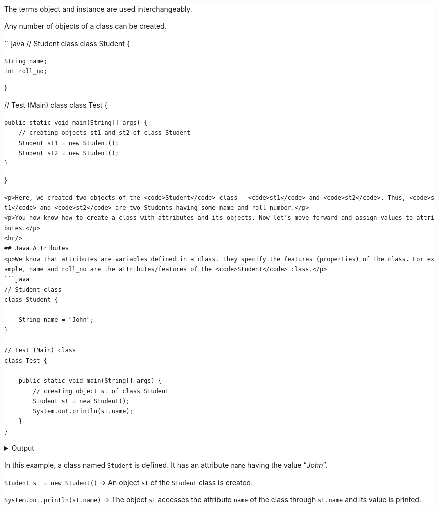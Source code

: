 <i class="fa fa-code"></i>
</div>
<div class="col-md-11 col-sm-11 well_two">
             The terms object and instance are used interchangeably.
          </div>
</div>
</div>
<p>Any number of objects of a class can be created.</p>
```java
// Student class
class Student {

    String name;
    int roll_no;
}

// Test (Main) class
class Test {

    public static void main(String[] args) {
        // creating objects st1 and st2 of class Student
        Student st1 = new Student();
        Student st2 = new Student();
    }
}
```
<p>Here, we created two objects of the <code>Student</code> class - <code>st1</code> and <code>st2</code>. Thus, <code>st1</code> and <code>st2</code> are two Students having some name and roll number.</p>
<p>You now know how to create a class with attributes and its objects. Now let’s move forward and assign values to attributes.</p>
<hr/>
## Java Attributes
<p>We know that attributes are variables defined in a class. They specify the features (properties) of the class. For example, name and roll_no are the attributes/features of the <code>Student</code> class.</p>
```java
// Student class
class Student {

    String name = "John";
}

// Test (Main) class
class Test {

    public static void main(String[] args) {
        // creating object st of class Student
        Student st = new Student();
        System.out.println(st.name);
    }
}
```
<details><summary>Output</summary></details>
<p>In this example, a class named <code>Student</code> is defined. It has an attribute <code>name</code> having the value “<i>John</i>”.</p>
<p><code>Student st = new Student()</code> → An object <code>st</code> of the <code>Student</code> class is created.</p>
<p><code>System.out.println(st.name)</code> → The object <code>st</code> accesses the attribute <code>name</code> of the class through <code>st.name</code> and its value is printed.</p>
